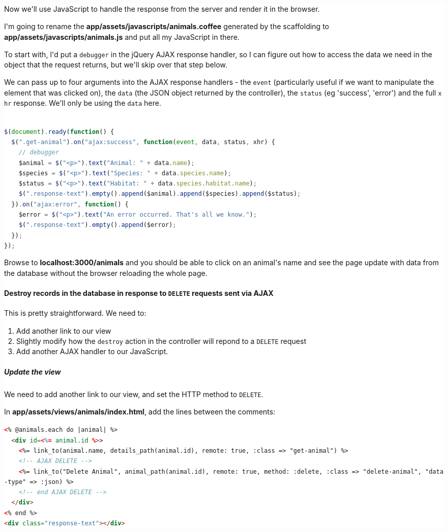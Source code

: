 Now we'll use JavaScript to handle the response from the server and render it in the browser.

I'm going to rename the **app/assets/javascripts/animals.coffee** generated by the scaffolding to **app/assets/javascripts/animals.js**  and put all my JavaScript in there.

To start with, I'd put a `debugger` in the jQuery AJAX response handler, so I can figure out how to access the data we need in the object that the request returns, but we'll skip over that step below.

We can pass up to four arguments into the AJAX response handlers - the `event` (particularly useful if we want to manipulate the element that was clicked on), the `data` (the JSON object returned by the controller), the `status` (eg 'success', 'error') and the full `xhr` response. We'll only be using the `data` here.

```js

$(document).ready(function() {
  $(".get-animal").on("ajax:success", function(event, data, status, xhr) {
    // debugger
    $animal = $("<p>").text("Animal: " + data.name);
    $species = $("<p>").text("Species: " + data.species.name);
    $status = $("<p>").text("Habitat: " + data.species.habitat.name);
    $(".response-text").empty().append($animal).append($species).append($status);
  }).on("ajax:error", function() {
    $error = $("<p>").text("An error occurred. That's all we know.");
    $(".response-text").empty().append($error);
  });
});

```

Browse to **localhost:3000/animals** and you should be able to click on an animal's name and see the page update with data from the database without the browser reloading the whole page.

#### Destroy records in the database in response to `DELETE` requests sent via AJAX

This is pretty straightforward. We need to:

1. Add another link to our view
2. Slightly modify how the `destroy` action in the controller will repond to a `DELETE` request
2. Add another AJAX handler to our JavaScript.

##### _Update the view_

We need to add another link to our view, and set the HTTP method to `DELETE`.

In **app/assets/views/animals/index.html**, add the lines between the comments:

```html
<% @animals.each do |animal| %>
  <div id=<%= animal.id %>>
    <%= link_to(animal.name, details_path(animal.id), remote: true, :class => "get-animal") %>
    <!-- AJAX DELETE -->
    <%= link_to("Delete Animal", animal_path(animal.id), remote: true, method: :delete, :class => "delete-animal", "data-type" => :json) %>
    <!-- end AJAX DELETE -->
  </div>
<% end %>
<div class="response-text"></div>
```
